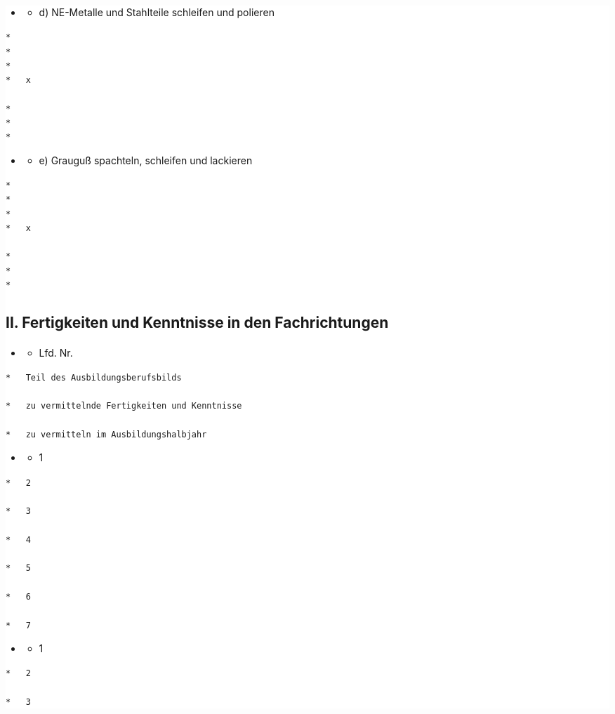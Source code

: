 *    *
        d)  NE-Metalle und Stahlteile schleifen und polieren




    *
    *
    *
    *   x

    *
    *
    *

*    *
        e)  Grauguß spachteln, schleifen und lackieren




    *
    *
    *
    *   x

    *
    *
    *




   ## II. Fertigkeiten und Kenntnisse in den Fachrichtungen

*    *   Lfd. Nr.

    *   Teil des Ausbildungsberufsbilds

    *   zu vermittelnde Fertigkeiten und Kenntnisse

    *   zu vermitteln im Ausbildungshalbjahr


*    *   1

    *   2

    *   3

    *   4

    *   5

    *   6

    *   7


*    *   1

    *   2

    *   3
